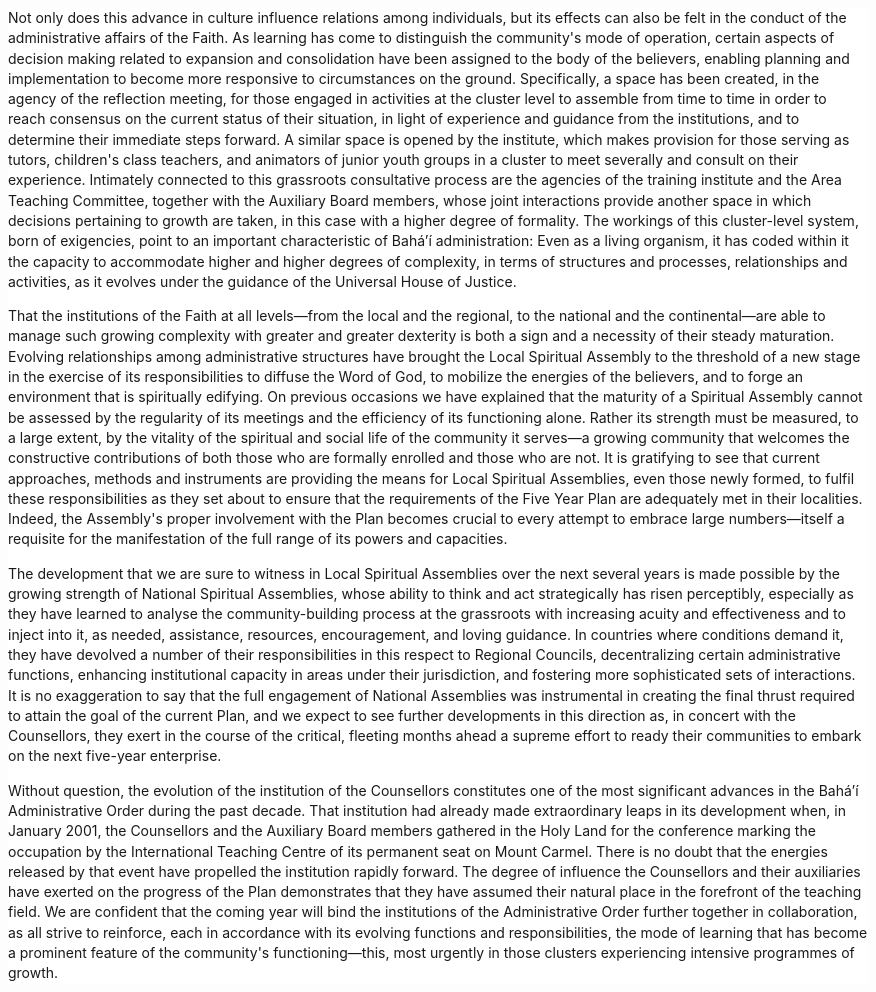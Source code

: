 Not only does this advance in culture influence relations among individuals, but its effects can also be felt in the conduct of the administrative affairs of the Faith. As learning has come to distinguish the community's mode of operation, certain aspects of decision making related to expansion and consolidation have been assigned to the body of the believers, enabling planning and implementation to become more responsive to circumstances on the ground. Specifically, a space has been created, in the agency of the reflection meeting, for those engaged in activities at the cluster level to assemble from time to time in order to reach consensus on the current status of their situation, in light of experience and guidance from the institutions, and to determine their immediate steps forward. A similar space is opened by the institute, which makes provision for those serving as tutors, children's class teachers, and animators of junior youth groups in a cluster to meet severally and consult on their experience. Intimately connected to this grassroots consultative process are the agencies of the training institute and the Area Teaching Committee, together with the Auxiliary Board members, whose joint interactions provide another space in which decisions pertaining to growth are taken, in this case with a higher degree of formality. The workings of this cluster-level system, born of exigencies, point to an important characteristic of Bahá’í administration: Even as a living organism, it has coded within it the capacity to accommodate higher and higher degrees of complexity, in terms of structures and processes, relationships and activities, as it evolves under the guidance of the Universal House of Justice.

That the institutions of the Faith at all levels—from the local and the regional, to the national and the continental—are able to manage such growing complexity with greater and greater dexterity is both a sign and a necessity of their steady maturation. Evolving relationships among administrative structures have brought the Local Spiritual Assembly to the threshold of a new stage in the exercise of its responsibilities to diffuse the Word of God, to mobilize the energies of the believers, and to forge an environment that is spiritually edifying. On previous occasions we have explained that the maturity of a Spiritual Assembly cannot be assessed by the regularity of its meetings and the efficiency of its functioning alone. Rather its strength must be measured, to a large extent, by the vitality of the spiritual and social life of the community it serves—a growing community that welcomes the constructive contributions of both those who are formally enrolled and those who are not. It is gratifying to see that current approaches, methods and instruments are providing the means for Local Spiritual Assemblies, even those newly formed, to fulfil these responsibilities as they set about to ensure that the requirements of the Five Year Plan are adequately met in their localities. Indeed, the Assembly's proper involvement with the Plan becomes crucial to every attempt to embrace large numbers—itself a requisite for the manifestation of the full range of its powers and capacities.

The development that we are sure to witness in Local Spiritual Assemblies over the next several years is made possible by the growing strength of National Spiritual Assemblies, whose ability to think and act strategically has risen perceptibly, especially as they have learned to analyse the community-building process at the grassroots with increasing acuity and effectiveness and to inject into it, as needed, assistance, resources, encouragement, and loving guidance. In countries where conditions demand it, they have devolved a number of their responsibilities in this respect to Regional Councils, decentralizing certain administrative functions, enhancing institutional capacity in areas under their jurisdiction, and fostering more sophisticated sets of interactions. It is no exaggeration to say that the full engagement of National Assemblies was instrumental in creating the final thrust required to attain the goal of the current Plan, and we expect to see further developments in this direction as, in concert with the Counsellors, they exert in the course of the critical, fleeting months ahead a supreme effort to ready their communities to embark on the next five-year enterprise.

Without question, the evolution of the institution of the Counsellors constitutes one of the most significant advances in the Bahá’í Administrative Order during the past decade. That institution had already made extraordinary leaps in its development when, in January 2001, the Counsellors and the Auxiliary Board members gathered in the Holy Land for the conference marking the occupation by the International Teaching Centre of its permanent seat on Mount Carmel. There is no doubt that the energies released by that event have propelled the institution rapidly forward. The degree of influence the Counsellors and their auxiliaries have exerted on the progress of the Plan demonstrates that they have assumed their natural place in the forefront of the teaching field. We are confident that the coming year will bind the institutions of the Administrative Order further together in collaboration, as all strive to reinforce, each in accordance with its evolving functions and responsibilities, the mode of learning that has become a prominent feature of the community's functioning—this, most urgently in those clusters experiencing intensive programmes of growth.
